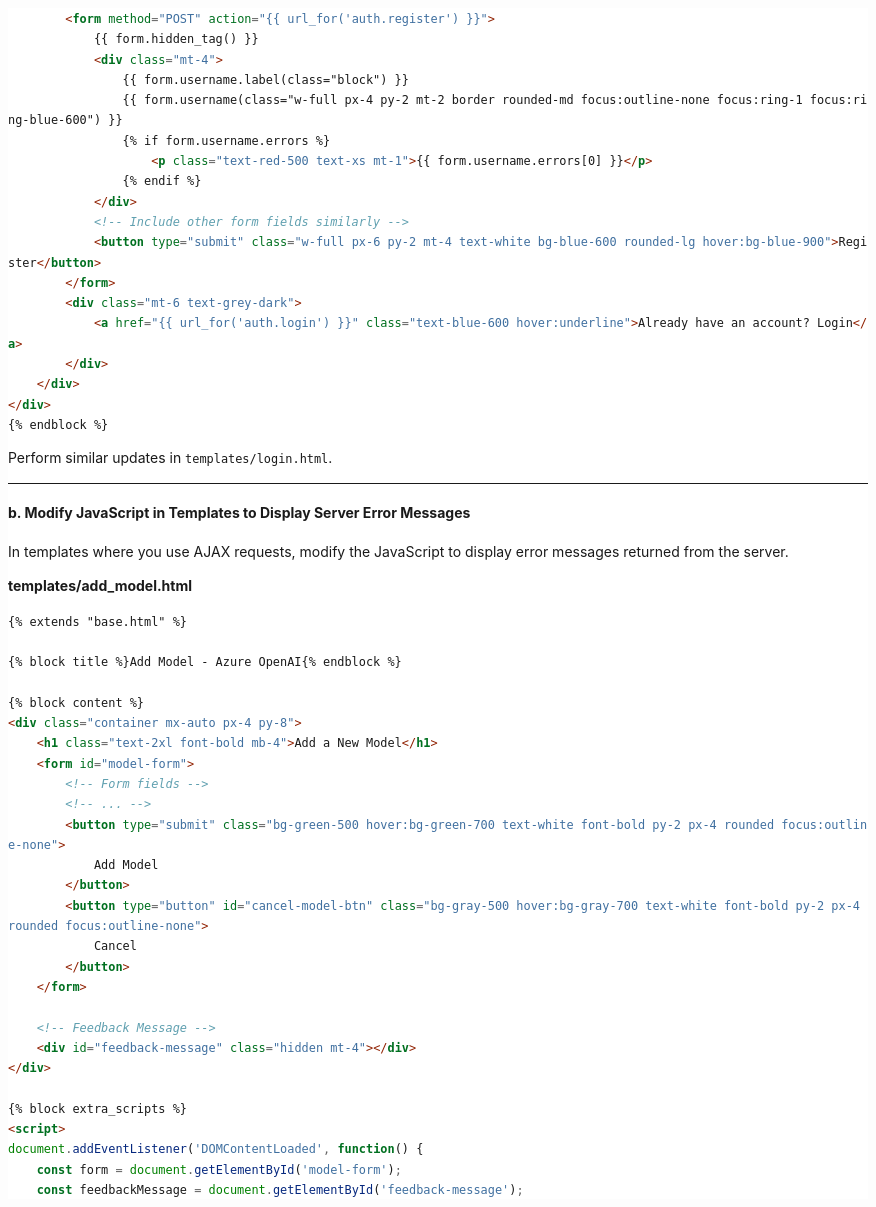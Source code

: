 ```html
        <form method="POST" action="{{ url_for('auth.register') }}">
            {{ form.hidden_tag() }}
            <div class="mt-4">
                {{ form.username.label(class="block") }}
                {{ form.username(class="w-full px-4 py-2 mt-2 border rounded-md focus:outline-none focus:ring-1 focus:ring-blue-600") }}
                {% if form.username.errors %}
                    <p class="text-red-500 text-xs mt-1">{{ form.username.errors[0] }}</p>
                {% endif %}
            </div>
            <!-- Include other form fields similarly -->
            <button type="submit" class="w-full px-6 py-2 mt-4 text-white bg-blue-600 rounded-lg hover:bg-blue-900">Register</button>
        </form>
        <div class="mt-6 text-grey-dark">
            <a href="{{ url_for('auth.login') }}" class="text-blue-600 hover:underline">Already have an account? Login</a>
        </div>
    </div>
</div>
{% endblock %}
```

Perform similar updates in `templates/login.html`.

---

#### **b. Modify JavaScript in Templates to Display Server Error Messages**

In templates where you use AJAX requests, modify the JavaScript to display error messages returned from the server.

**templates/add_model.html**

```html
{% extends "base.html" %}

{% block title %}Add Model - Azure OpenAI{% endblock %}

{% block content %}
<div class="container mx-auto px-4 py-8">
    <h1 class="text-2xl font-bold mb-4">Add a New Model</h1>
    <form id="model-form">
        <!-- Form fields -->
        <!-- ... -->
        <button type="submit" class="bg-green-500 hover:bg-green-700 text-white font-bold py-2 px-4 rounded focus:outline-none">
            Add Model
        </button>
        <button type="button" id="cancel-model-btn" class="bg-gray-500 hover:bg-gray-700 text-white font-bold py-2 px-4 rounded focus:outline-none">
            Cancel
        </button>
    </form>

    <!-- Feedback Message -->
    <div id="feedback-message" class="hidden mt-4"></div>
</div>

{% block extra_scripts %}
<script>
document.addEventListener('DOMContentLoaded', function() {
    const form = document.getElementById('model-form');
    const feedbackMessage = document.getElementById('feedback-message');
```